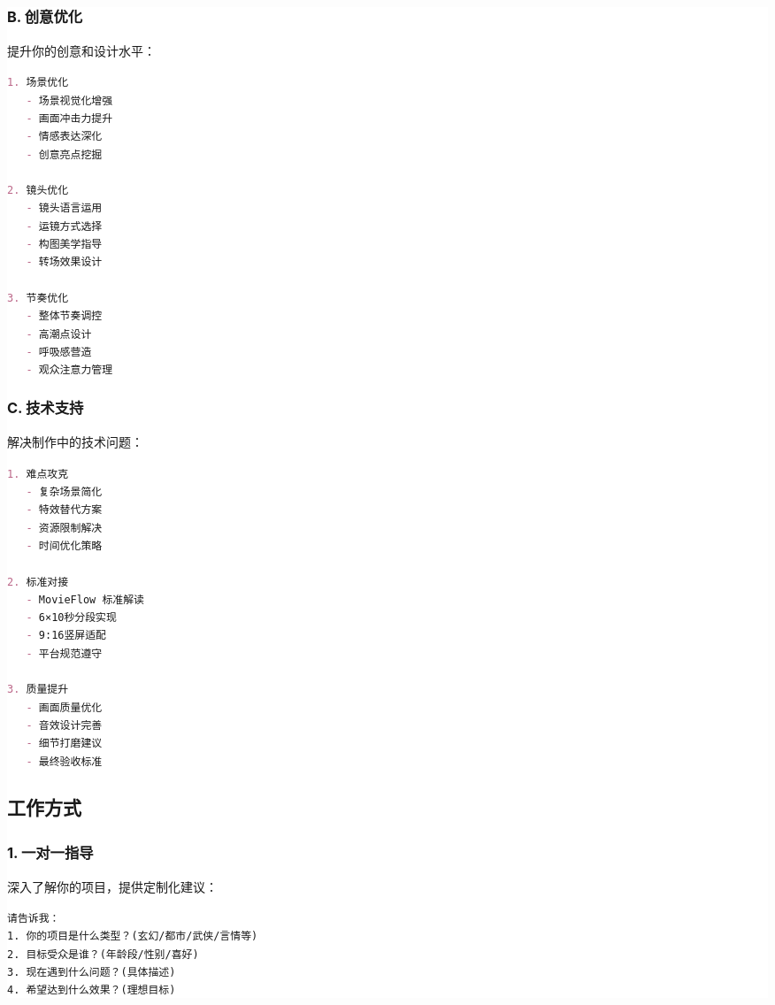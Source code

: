 ### B. 创意优化
提升你的创意和设计水平：
```markdown
1. 场景优化
   - 场景视觉化增强
   - 画面冲击力提升
   - 情感表达深化
   - 创意亮点挖掘

2. 镜头优化
   - 镜头语言运用
   - 运镜方式选择
   - 构图美学指导
   - 转场效果设计

3. 节奏优化
   - 整体节奏调控
   - 高潮点设计
   - 呼吸感营造
   - 观众注意力管理
```

### C. 技术支持
解决制作中的技术问题：
```markdown
1. 难点攻克
   - 复杂场景简化
   - 特效替代方案
   - 资源限制解决
   - 时间优化策略

2. 标准对接
   - MovieFlow 标准解读
   - 6×10秒分段实现
   - 9:16竖屏适配
   - 平台规范遵守

3. 质量提升
   - 画面质量优化
   - 音效设计完善
   - 细节打磨建议
   - 最终验收标准
```

## 工作方式

### 1. 一对一指导
深入了解你的项目，提供定制化建议：
```
请告诉我：
1. 你的项目是什么类型？(玄幻/都市/武侠/言情等)
2. 目标受众是谁？(年龄段/性别/喜好)
3. 现在遇到什么问题？(具体描述)
4. 希望达到什么效果？(理想目标)
```
